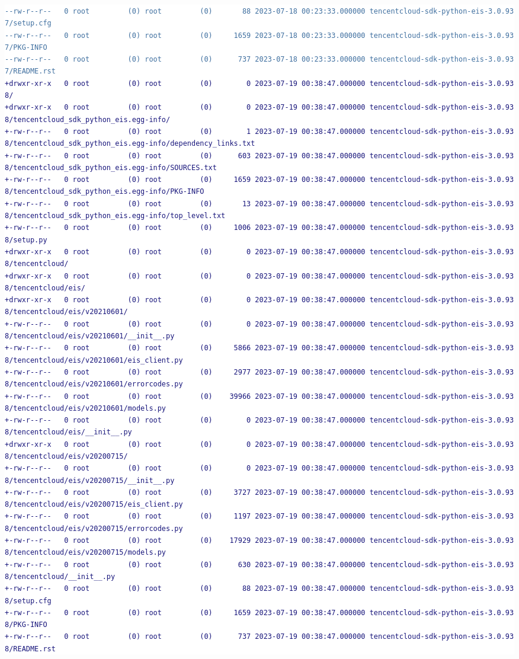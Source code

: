 ```diff
--rw-r--r--   0 root         (0) root         (0)       88 2023-07-18 00:23:33.000000 tencentcloud-sdk-python-eis-3.0.937/setup.cfg
--rw-r--r--   0 root         (0) root         (0)     1659 2023-07-18 00:23:33.000000 tencentcloud-sdk-python-eis-3.0.937/PKG-INFO
--rw-r--r--   0 root         (0) root         (0)      737 2023-07-18 00:23:33.000000 tencentcloud-sdk-python-eis-3.0.937/README.rst
+drwxr-xr-x   0 root         (0) root         (0)        0 2023-07-19 00:38:47.000000 tencentcloud-sdk-python-eis-3.0.938/
+drwxr-xr-x   0 root         (0) root         (0)        0 2023-07-19 00:38:47.000000 tencentcloud-sdk-python-eis-3.0.938/tencentcloud_sdk_python_eis.egg-info/
+-rw-r--r--   0 root         (0) root         (0)        1 2023-07-19 00:38:47.000000 tencentcloud-sdk-python-eis-3.0.938/tencentcloud_sdk_python_eis.egg-info/dependency_links.txt
+-rw-r--r--   0 root         (0) root         (0)      603 2023-07-19 00:38:47.000000 tencentcloud-sdk-python-eis-3.0.938/tencentcloud_sdk_python_eis.egg-info/SOURCES.txt
+-rw-r--r--   0 root         (0) root         (0)     1659 2023-07-19 00:38:47.000000 tencentcloud-sdk-python-eis-3.0.938/tencentcloud_sdk_python_eis.egg-info/PKG-INFO
+-rw-r--r--   0 root         (0) root         (0)       13 2023-07-19 00:38:47.000000 tencentcloud-sdk-python-eis-3.0.938/tencentcloud_sdk_python_eis.egg-info/top_level.txt
+-rw-r--r--   0 root         (0) root         (0)     1006 2023-07-19 00:38:47.000000 tencentcloud-sdk-python-eis-3.0.938/setup.py
+drwxr-xr-x   0 root         (0) root         (0)        0 2023-07-19 00:38:47.000000 tencentcloud-sdk-python-eis-3.0.938/tencentcloud/
+drwxr-xr-x   0 root         (0) root         (0)        0 2023-07-19 00:38:47.000000 tencentcloud-sdk-python-eis-3.0.938/tencentcloud/eis/
+drwxr-xr-x   0 root         (0) root         (0)        0 2023-07-19 00:38:47.000000 tencentcloud-sdk-python-eis-3.0.938/tencentcloud/eis/v20210601/
+-rw-r--r--   0 root         (0) root         (0)        0 2023-07-19 00:38:47.000000 tencentcloud-sdk-python-eis-3.0.938/tencentcloud/eis/v20210601/__init__.py
+-rw-r--r--   0 root         (0) root         (0)     5866 2023-07-19 00:38:47.000000 tencentcloud-sdk-python-eis-3.0.938/tencentcloud/eis/v20210601/eis_client.py
+-rw-r--r--   0 root         (0) root         (0)     2977 2023-07-19 00:38:47.000000 tencentcloud-sdk-python-eis-3.0.938/tencentcloud/eis/v20210601/errorcodes.py
+-rw-r--r--   0 root         (0) root         (0)    39966 2023-07-19 00:38:47.000000 tencentcloud-sdk-python-eis-3.0.938/tencentcloud/eis/v20210601/models.py
+-rw-r--r--   0 root         (0) root         (0)        0 2023-07-19 00:38:47.000000 tencentcloud-sdk-python-eis-3.0.938/tencentcloud/eis/__init__.py
+drwxr-xr-x   0 root         (0) root         (0)        0 2023-07-19 00:38:47.000000 tencentcloud-sdk-python-eis-3.0.938/tencentcloud/eis/v20200715/
+-rw-r--r--   0 root         (0) root         (0)        0 2023-07-19 00:38:47.000000 tencentcloud-sdk-python-eis-3.0.938/tencentcloud/eis/v20200715/__init__.py
+-rw-r--r--   0 root         (0) root         (0)     3727 2023-07-19 00:38:47.000000 tencentcloud-sdk-python-eis-3.0.938/tencentcloud/eis/v20200715/eis_client.py
+-rw-r--r--   0 root         (0) root         (0)     1197 2023-07-19 00:38:47.000000 tencentcloud-sdk-python-eis-3.0.938/tencentcloud/eis/v20200715/errorcodes.py
+-rw-r--r--   0 root         (0) root         (0)    17929 2023-07-19 00:38:47.000000 tencentcloud-sdk-python-eis-3.0.938/tencentcloud/eis/v20200715/models.py
+-rw-r--r--   0 root         (0) root         (0)      630 2023-07-19 00:38:47.000000 tencentcloud-sdk-python-eis-3.0.938/tencentcloud/__init__.py
+-rw-r--r--   0 root         (0) root         (0)       88 2023-07-19 00:38:47.000000 tencentcloud-sdk-python-eis-3.0.938/setup.cfg
+-rw-r--r--   0 root         (0) root         (0)     1659 2023-07-19 00:38:47.000000 tencentcloud-sdk-python-eis-3.0.938/PKG-INFO
+-rw-r--r--   0 root         (0) root         (0)      737 2023-07-19 00:38:47.000000 tencentcloud-sdk-python-eis-3.0.938/README.rst
```
